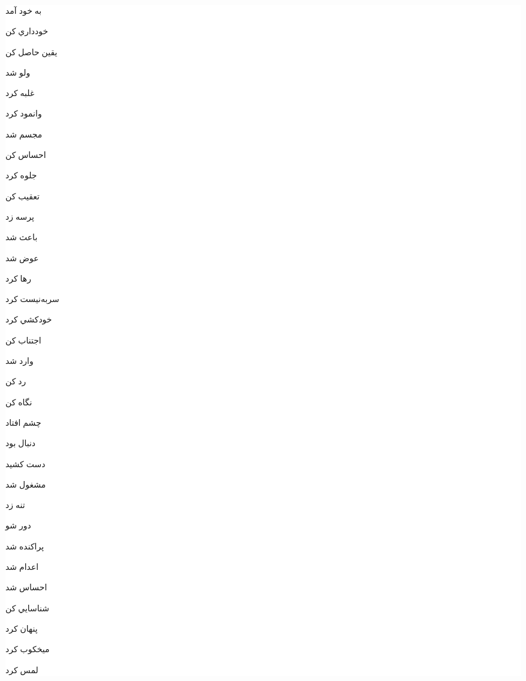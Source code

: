 به خود آمد

خودداري کن

يقين حاصل کن

ولو شد

غلبه کرد

وانمود کرد

مجسم شد

احساس کن

جلوه کرد

تعقيب کن

پرسه زد

باعث شد

عوض شد

رها کرد

سربه‌نيست کرد

خودکشي کرد

اجتناب کن

وارد شد

رد کن

نگاه کن

چشم افتاد

دنبال بود

دست کشيد

مشغول شد

تنه زد

دور شو

پراکنده شد

اعدام شد

احساس شد

شناسايي کن

پنهان کرد

ميخکوب کرد

لمس کرد
